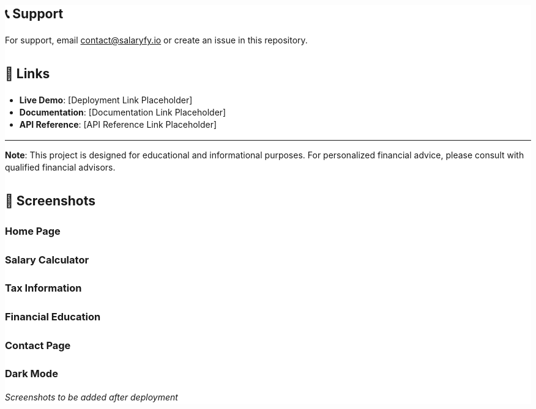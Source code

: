 ## 📞 Support

For support, email contact@salaryfy.io or create an issue in this repository.

## 🔗 Links

- **Live Demo**: [Deployment Link Placeholder]
- **Documentation**: [Documentation Link Placeholder]
- **API Reference**: [API Reference Link Placeholder]

---

**Note**: This project is designed for educational and informational purposes. For personalized financial advice, please consult with qualified financial advisors.

## 📸 Screenshots

### Home Page


### Salary Calculator


### Tax Information


### Financial Education


### Contact Page


### Dark Mode


*Screenshots to be added after deployment*
